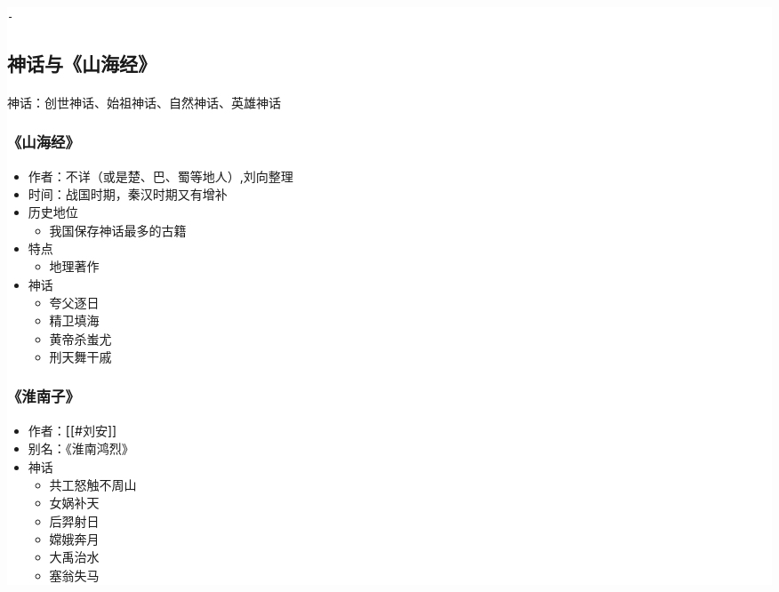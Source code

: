 	- 
## 神话与《山海经》

神话：创世神话、始祖神话、自然神话、英雄神话


### 《山海经》

- 作者：不详（或是楚、巴、蜀等地人）,刘向整理
- 时间：战国时期，秦汉时期又有增补
- 历史地位
	- 我国保存神话最多的古籍
- 特点
	- 地理著作
- 神话
	- 夸父逐日
	- 精卫填海
	- 黄帝杀蚩尤
	- 刑天舞干戚

### 《淮南子》

- 作者：[[#刘安]]
- 别名：《淮南鸿烈》
- 神话
	- 共工怒触不周山
	- 女娲补天
	- 后羿射日
	- 嫦娥奔月
	- 大禹治水
	- 塞翁失马